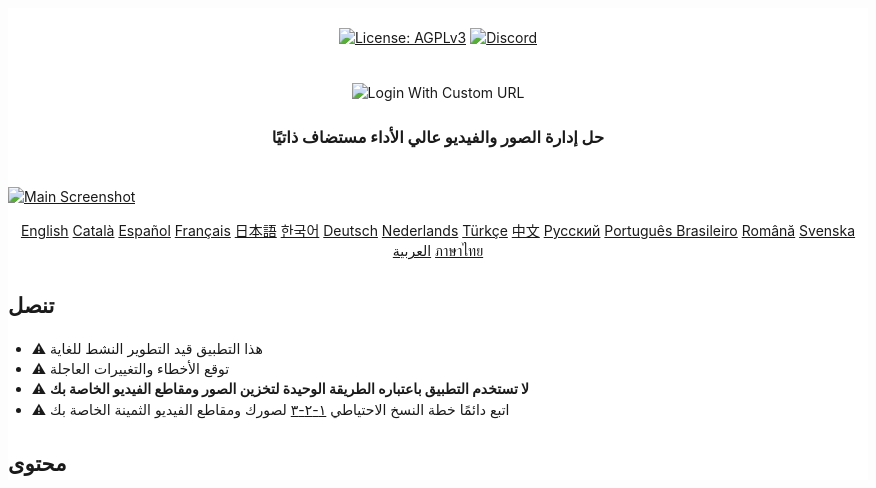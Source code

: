 <p align="center"> 
  <br/>  
  <a href="https://opensource.org/license/agpl-v3"><img src="https://img.shields.io/badge/License-AGPL_v3-blue.svg?color=3F51B5&style=for-the-badge&label=License&logoColor=000000&labelColor=ececec" alt="License: AGPLv3"></a>
  <a href="https://discord.immich.app">
    <img src="https://img.shields.io/discord/979116623879368755.svg?label=Discord&logo=Discord&style=for-the-badge&logoColor=000000&labelColor=ececec" alt="Discord"/>
  </a>
  <br/>  
  <br/>   
</p>

<p align="center">
<img src="../design/immich-logo-stacked-light.svg" width="300" title="Login With Custom URL">
</p>
<h3 align="center">حل إدارة الصور والفيديو عالي الأداء مستضاف ذاتيًا</h3>
<br/>
<a href="https://immich.app">
<img src="../design/immich-screenshots.png" title="Main Screenshot">
</a>
<br/>
<p align="center">
  <a href="../README.md">English</a>
  <a href="README_ca_ES.md">Català</a>
  <a href="README_es_ES.md">Español</a>
  <a href="README_fr_FR.md">Français</a>
  <a href="README_ja_JP.md">日本語</a>
  <a href="README_ko_KR.md">한국어</a>
  <a href="README_de_DE.md">Deutsch</a>
  <a href="README_nl_NL.md">Nederlands</a>
  <a href="README_tr_TR.md">Türkçe</a>
  <a href="README_zh_CN.md">中文</a>
  <a href="README_ru_RU.md">Русский</a>
  <a href="README_pt_BR.md">Português Brasileiro</a>
  <a href="README_ro_RO.md">Română</a>
  <a href="README_sv_SE.md">Svenska</a>
  <a href="README_ar_JO.md">العربية</a>
  <a href="README_th_TH.md">ภาษาไทย</a>
</p>

## تنصل

- ⚠️ هذا التطبيق قيد التطوير النشط للغاية
- ⚠️ توقع الأخطاء والتغييرات العاجلة
- ⚠️ **لا تستخدم التطبيق باعتباره الطريقة الوحيدة لتخزين الصور ومقاطع الفيديو الخاصة بك**
- ⚠️ اتبع دائمًا خطة النسخ الاحتياطي [١-٢-٣](https://www.backblaze.com/blog/the-3-2-1-backup-strategy/) لصورك ومقاطع الفيديو الثمينة الخاصة بك


## محتوى
